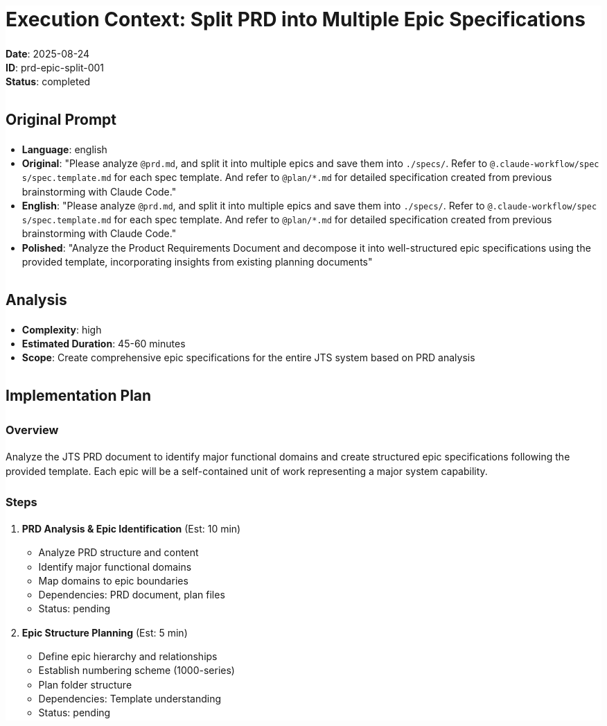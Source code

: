 # Execution Context: Split PRD into Multiple Epic Specifications

**Date**: 2025-08-24  
**ID**: prd-epic-split-001  
**Status**: completed

## Original Prompt

- **Language**: english
- **Original**: "Please analyze `@prd.md`, and split it into multiple epics and save them into `./specs/`. Refer to `@.claude-workflow/specs/spec.template.md` for each spec template. And refer to `@plan/*.md` for detailed specification created from previous brainstorming with Claude Code."
- **English**: "Please analyze `@prd.md`, and split it into multiple epics and save them into `./specs/`. Refer to `@.claude-workflow/specs/spec.template.md` for each spec template. And refer to `@plan/*.md` for detailed specification created from previous brainstorming with Claude Code."
- **Polished**: "Analyze the Product Requirements Document and decompose it into well-structured epic specifications using the provided template, incorporating insights from existing planning documents"

## Analysis

- **Complexity**: high
- **Estimated Duration**: 45-60 minutes
- **Scope**: Create comprehensive epic specifications for the entire JTS system based on PRD analysis

## Implementation Plan

### Overview

Analyze the JTS PRD document to identify major functional domains and create structured epic specifications following the provided template. Each epic will be a self-contained unit of work representing a major system capability.

### Steps

1. **PRD Analysis & Epic Identification** (Est: 10 min)
   - Analyze PRD structure and content
   - Identify major functional domains
   - Map domains to epic boundaries
   - Dependencies: PRD document, plan files
   - Status: pending

2. **Epic Structure Planning** (Est: 5 min)
   - Define epic hierarchy and relationships
   - Establish numbering scheme (1000-series)
   - Plan folder structure
   - Dependencies: Template understanding
   - Status: pending
